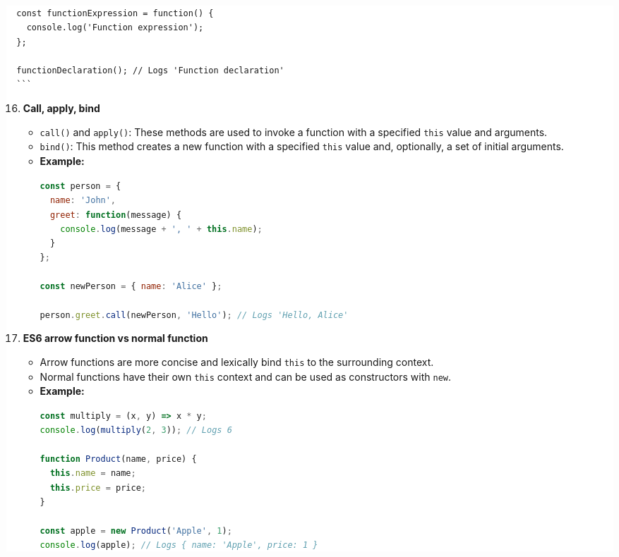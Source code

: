       const functionExpression = function() {
        console.log('Function expression');
      };

      functionDeclaration(); // Logs 'Function declaration'
      ```
16. **Call, apply, bind**
    - `call()` and `apply()`: These methods are used to invoke a function with a specified `this` value and arguments.
    - `bind()`: This method creates a new function with a specified `this` value and, optionally, a set of initial arguments.
    - **Example:**
      ```javascript
      const person = {
        name: 'John',
        greet: function(message) {
          console.log(message + ', ' + this.name);
        }
      };

      const newPerson = { name: 'Alice' };

      person.greet.call(newPerson, 'Hello'); // Logs 'Hello, Alice'
      ```

17. **ES6 arrow function vs normal function**
    - Arrow functions are more concise and lexically bind `this` to the surrounding context.
    - Normal functions have their own `this` context and can be used as constructors with `new`.
    - **Example:**
      ```javascript
      const multiply = (x, y) => x * y;
      console.log(multiply(2, 3)); // Logs 6

      function Product(name, price) {
        this.name = name;
        this.price = price;
      }

      const apple = new Product('Apple', 1);
      console.log(apple); // Logs { name: 'Apple', price: 1 }
      ```

